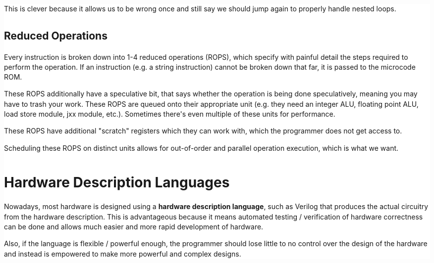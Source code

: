 This is clever because it allows us to be wrong once and still say we should
jump again to properly handle nested loops.

## Reduced Operations

Every instruction is broken down into 1-4 reduced operations (ROPS), which
specify with painful detail the steps required to perform the operation. If an
instruction (e.g. a string instruction) cannot be broken down that far, it is
passed to the microcode ROM.

These ROPS additionally have a speculative bit, that says whether the operation
is being done speculatively, meaning you may have to trash your work. These
ROPS are queued onto their appropriate unit (e.g. they need an integer ALU,
floating point ALU, load store module, jxx module, etc.). Sometimes there's
even multiple of these units for performance.

These ROPS have additional "scratch" registers which they can work with, which
the programmer does not get access to.

Scheduling these ROPS on distinct units allows for out-of-order and parallel
operation execution, which is what we want.

# Hardware Description Languages

Nowadays, most hardware is designed using a **hardware description language**,
such as Verilog that produces the actual circuitry from the hardware
description. This is advantageous because it means automated testing /
verification of hardware correctness can be done and allows much easier and
more rapid development of hardware.

Also, if the language is flexible / powerful enough, the programmer should lose
little to no control over the design of the hardware and instead is empowered
to make more powerful and complex designs.
